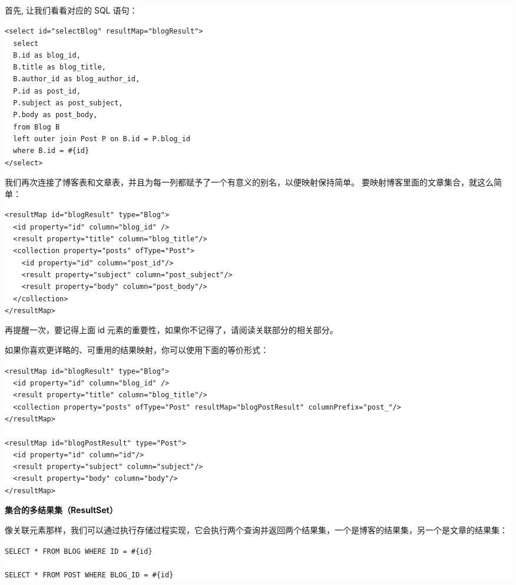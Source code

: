 首先, 让我们看看对应的 SQL 语句：

```xml-dtd
<select id="selectBlog" resultMap="blogResult">
  select
  B.id as blog_id,
  B.title as blog_title,
  B.author_id as blog_author_id,
  P.id as post_id,
  P.subject as post_subject,
  P.body as post_body,
  from Blog B
  left outer join Post P on B.id = P.blog_id
  where B.id = #{id}
</select>
```

我们再次连接了博客表和文章表，并且为每一列都赋予了一个有意义的别名，以便映射保持简单。 要映射博客里面的文章集合，就这么简单：

```xml-dtd
<resultMap id="blogResult" type="Blog">
  <id property="id" column="blog_id" />
  <result property="title" column="blog_title"/>
  <collection property="posts" ofType="Post">
    <id property="id" column="post_id"/>
    <result property="subject" column="post_subject"/>
    <result property="body" column="post_body"/>
  </collection>
</resultMap>
```

再提醒一次，要记得上面 id 元素的重要性，如果你不记得了，请阅读关联部分的相关部分。

如果你喜欢更详略的、可重用的结果映射，你可以使用下面的等价形式：

```xml-dtd
<resultMap id="blogResult" type="Blog">
  <id property="id" column="blog_id" />
  <result property="title" column="blog_title"/>
  <collection property="posts" ofType="Post" resultMap="blogPostResult" columnPrefix="post_"/>
</resultMap>

<resultMap id="blogPostResult" type="Post">
  <id property="id" column="id"/>
  <result property="subject" column="subject"/>
  <result property="body" column="body"/>
</resultMap>
```

**集合的多结果集（ResultSet）**

像关联元素那样，我们可以通过执行存储过程实现，它会执行两个查询并返回两个结果集，一个是博客的结果集，另一个是文章的结果集：

```xml-dtd
SELECT * FROM BLOG WHERE ID = #{id}

SELECT * FROM POST WHERE BLOG_ID = #{id}
```
